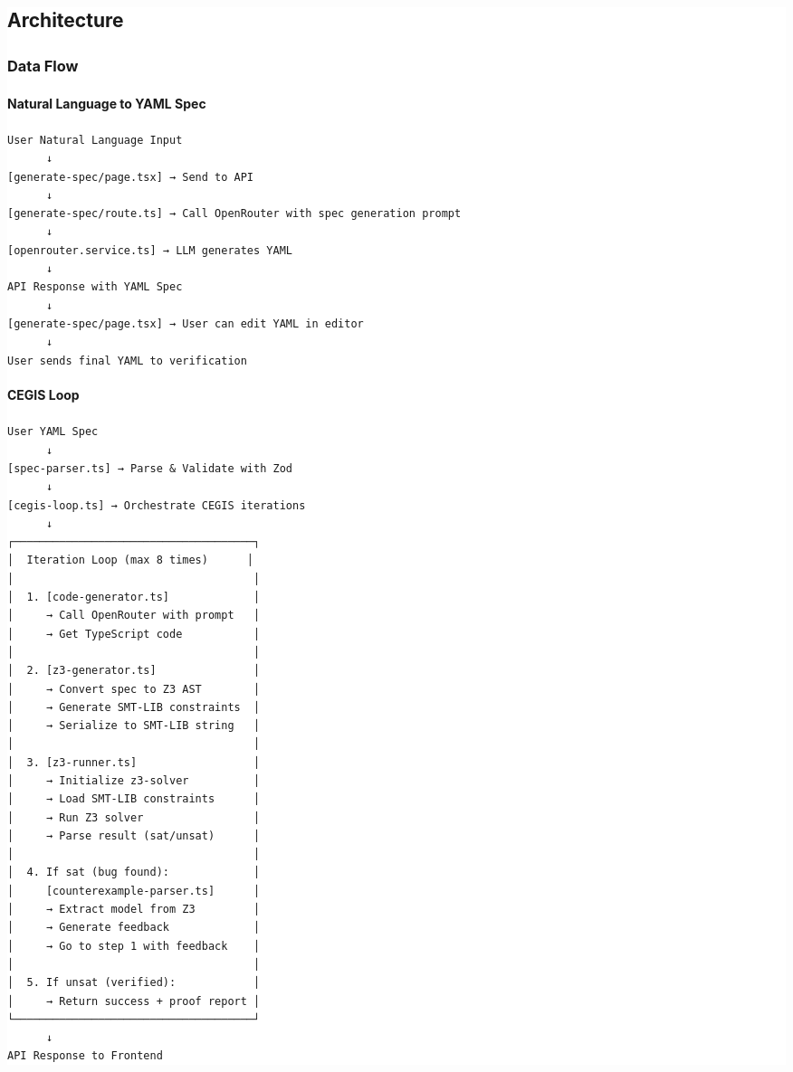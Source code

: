 
## Architecture

### Data Flow

#### Natural Language to YAML Spec
```
User Natural Language Input
      ↓
[generate-spec/page.tsx] → Send to API
      ↓
[generate-spec/route.ts] → Call OpenRouter with spec generation prompt
      ↓
[openrouter.service.ts] → LLM generates YAML
      ↓
API Response with YAML Spec
      ↓
[generate-spec/page.tsx] → User can edit YAML in editor
      ↓
User sends final YAML to verification
```

#### CEGIS Loop
```
User YAML Spec
      ↓
[spec-parser.ts] → Parse & Validate with Zod
      ↓
[cegis-loop.ts] → Orchestrate CEGIS iterations
      ↓
┌─────────────────────────────────────┐
│  Iteration Loop (max 8 times)      │
│                                     │
│  1. [code-generator.ts]             │
│     → Call OpenRouter with prompt   │
│     → Get TypeScript code           │
│                                     │
│  2. [z3-generator.ts]               │
│     → Convert spec to Z3 AST        │
│     → Generate SMT-LIB constraints  │
│     → Serialize to SMT-LIB string   │
│                                     │
│  3. [z3-runner.ts]                  │
│     → Initialize z3-solver          │
│     → Load SMT-LIB constraints      │
│     → Run Z3 solver                 │
│     → Parse result (sat/unsat)      │
│                                     │
│  4. If sat (bug found):             │
│     [counterexample-parser.ts]      │
│     → Extract model from Z3         │
│     → Generate feedback             │
│     → Go to step 1 with feedback    │
│                                     │
│  5. If unsat (verified):            │
│     → Return success + proof report │
└─────────────────────────────────────┘
      ↓
API Response to Frontend
```
